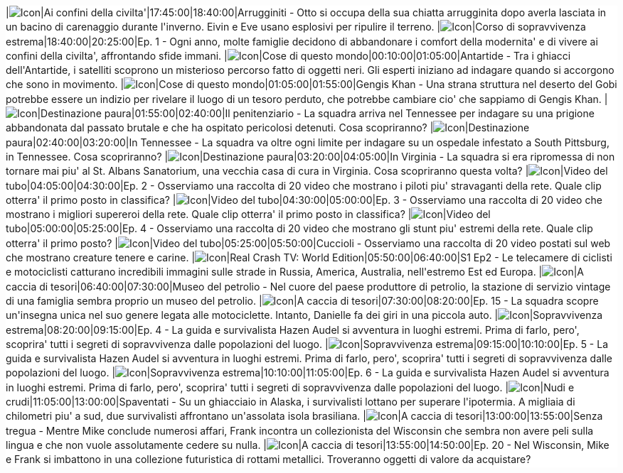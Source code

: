 |![Icon](https://guidatv.sky.it/uuid/ef35d67d-49e8-457c-91cf-821d0653a03d/cover?md5ChecksumParam=6dc583ced28a2535af05ffd3090a5b15)|Ai confini della civilta&#039;|17:45:00|18:40:00|Arrugginiti - Otto si occupa della sua chiatta arrugginita dopo averla lasciata in un bacino di carenaggio durante l&#039;inverno. Eivin e Eve usano esplosivi per ripulire il terreno.
|![Icon](https://guidatv.sky.it/uuid/intrattenimento_cover_oiOcEGjG-.png)|Corso di sopravvivenza estrema|18:40:00|20:25:00|Ep. 1 - Ogni anno, molte famiglie decidono di abbandonare i comfort della modernita&#039; e di vivere ai confini della civilta&#039;, affrontando sfide immani.
|![Icon](https://guidatv.sky.it/uuid/a7a6d233-29a8-4990-b0fb-695116d2f496/cover?md5ChecksumParam=216c392b4cb1534d5f7f29975f75a7d3)|Cose di questo mondo|00:10:00|01:05:00|Antartide - Tra i ghiacci dell&#039;Antartide, i satelliti scoprono un misterioso percorso fatto di oggetti neri. Gli esperti iniziano ad indagare quando si accorgono che sono in movimento.
|![Icon](https://guidatv.sky.it/uuid/51c736db-78d1-438f-9917-1866d84844cd/cover?md5ChecksumParam=216c392b4cb1534d5f7f29975f75a7d3)|Cose di questo mondo|01:05:00|01:55:00|Gengis Khan - Una strana struttura nel deserto del Gobi potrebbe essere un indizio per rivelare il luogo di un tesoro perduto, che potrebbe cambiare cio&#039; che sappiamo di Gengis Khan.
|![Icon](https://guidatv.sky.it/uuid/intrattenimento_cover_oiOcEGjG-.png)|Destinazione paura|01:55:00|02:40:00|Il penitenziario - La squadra arriva nel Tennessee per indagare su una prigione abbandonata dal passato brutale e che ha ospitato pericolosi detenuti. Cosa scopriranno?
|![Icon](https://guidatv.sky.it/uuid/intrattenimento_cover_oiOcEGjG-.png)|Destinazione paura|02:40:00|03:20:00|In Tennessee - La squadra va oltre ogni limite per indagare su un ospedale infestato a South Pittsburg, in Tennessee. Cosa scopriranno?
|![Icon](https://guidatv.sky.it/uuid/intrattenimento_cover_oiOcEGjG-.png)|Destinazione paura|03:20:00|04:05:00|In Virginia - La squadra si era ripromessa di non tornare mai piu&#039; al St. Albans Sanatorium, una vecchia casa di cura in Virginia. Cosa scopriranno questa volta?
|![Icon](https://guidatv.sky.it/uuid/intrattenimento_cover_oiOcEGjG-.png)|Video del tubo|04:05:00|04:30:00|Ep. 2 - Osserviamo una raccolta di 20 video che mostrano i piloti piu&#039; stravaganti della rete. Quale clip otterra&#039; il primo posto in classifica?
|![Icon](https://guidatv.sky.it/uuid/intrattenimento_cover_oiOcEGjG-.png)|Video del tubo|04:30:00|05:00:00|Ep. 3 - Osserviamo una raccolta di 20 video che mostrano i migliori supereroi della rete. Quale clip otterra&#039; il primo posto in classifica?
|![Icon](https://guidatv.sky.it/uuid/intrattenimento_cover_oiOcEGjG-.png)|Video del tubo|05:00:00|05:25:00|Ep. 4 - Osserviamo una raccolta di 20 video che mostrano gli stunt piu&#039; estremi della rete. Quale clip otterra&#039; il primo posto?
|![Icon](https://guidatv.sky.it/uuid/intrattenimento_cover_oiOcEGjG-.png)|Video del tubo|05:25:00|05:50:00|Cuccioli - Osserviamo una raccolta di 20 video postati sul web che mostrano creature tenere e carine.
|![Icon](https://guidatv.sky.it/uuid/intrattenimento_cover_oiOcEGjG-.png)|Real Crash TV: World Edition|05:50:00|06:40:00|S1 Ep2 - Le telecamere di ciclisti e motociclisti catturano incredibili immagini sulle strade in Russia, America, Australia, nell&#039;estremo Est ed Europa.
|![Icon](https://guidatv.sky.it/uuid/17a04b87-4b67-4827-9cc1-c8baf8ac858f/cover?md5ChecksumParam=229751b52f61164c5800017d78e34195)|A caccia di tesori|06:40:00|07:30:00|Museo del petrolio - Nel cuore del paese produttore di petrolio, la stazione di servizio vintage di una famiglia sembra proprio un museo del petrolio.
|![Icon](https://guidatv.sky.it/uuid/intrattenimento_cover_oiOcEGjG-.png)|A caccia di tesori|07:30:00|08:20:00|Ep. 15 - La squadra scopre un&#039;insegna unica nel suo genere legata alle motociclette. Intanto, Danielle fa dei giri in una piccola auto.
|![Icon](https://guidatv.sky.it/uuid/intrattenimento_cover_oiOcEGjG-.png)|Sopravvivenza estrema|08:20:00|09:15:00|Ep. 4 - La guida e survivalista Hazen Audel si avventura in luoghi estremi. Prima di farlo, pero&#039;, scoprira&#039; tutti i segreti di sopravvivenza dalle popolazioni del luogo.
|![Icon](https://guidatv.sky.it/uuid/intrattenimento_cover_oiOcEGjG-.png)|Sopravvivenza estrema|09:15:00|10:10:00|Ep. 5 - La guida e survivalista Hazen Audel si avventura in luoghi estremi. Prima di farlo, pero&#039;, scoprira&#039; tutti i segreti di sopravvivenza dalle popolazioni del luogo.
|![Icon](https://guidatv.sky.it/uuid/intrattenimento_cover_oiOcEGjG-.png)|Sopravvivenza estrema|10:10:00|11:05:00|Ep. 6 - La guida e survivalista Hazen Audel si avventura in luoghi estremi. Prima di farlo, pero&#039;, scoprira&#039; tutti i segreti di sopravvivenza dalle popolazioni del luogo.
|![Icon](https://guidatv.sky.it/uuid/intrattenimento_cover_oiOcEGjG-.png)|Nudi e crudi|11:05:00|13:00:00|Spaventati - Su un ghiacciaio in Alaska, i survivalisti lottano per superare l&#039;ipotermia. A migliaia di chilometri piu&#039; a sud, due survivalisti affrontano un&#039;assolata isola brasiliana.
|![Icon](https://guidatv.sky.it/uuid/c782fc30-ce73-4037-990a-de18f7c25e11/cover?md5ChecksumParam=4287410bf2782c78769fbbec11e53fc8)|A caccia di tesori|13:00:00|13:55:00|Senza tregua - Mentre Mike conclude numerosi affari, Frank incontra un collezionista del Wisconsin che sembra non avere peli sulla lingua e che non vuole assolutamente cedere su nulla.
|![Icon](https://guidatv.sky.it/uuid/intrattenimento_cover_oiOcEGjG-.png)|A caccia di tesori|13:55:00|14:50:00|Ep. 20 - Nel Wisconsin, Mike e Frank si imbattono in una collezione futuristica di rottami metallici. Troveranno oggetti di valore da acquistare?